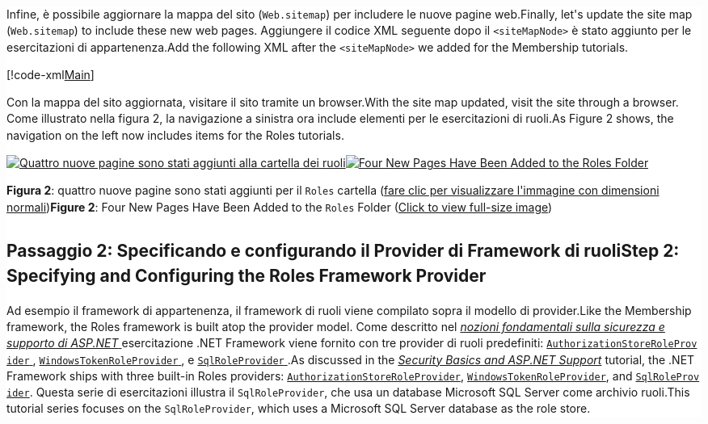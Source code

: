 <span data-ttu-id="6ffc0-146">Infine, è possibile aggiornare la mappa del sito (`Web.sitemap`) per includere le nuove pagine web.</span><span class="sxs-lookup"><span data-stu-id="6ffc0-146">Finally, let's update the site map (`Web.sitemap`) to include these new web pages.</span></span> <span data-ttu-id="6ffc0-147">Aggiungere il codice XML seguente dopo il `<siteMapNode>` è stato aggiunto per le esercitazioni di appartenenza.</span><span class="sxs-lookup"><span data-stu-id="6ffc0-147">Add the following XML after the `<siteMapNode>` we added for the Membership tutorials.</span></span>

[!code-xml[Main](creating-and-managing-roles-vb/samples/sample2.xml)]

<span data-ttu-id="6ffc0-148">Con la mappa del sito aggiornata, visitare il sito tramite un browser.</span><span class="sxs-lookup"><span data-stu-id="6ffc0-148">With the site map updated, visit the site through a browser.</span></span> <span data-ttu-id="6ffc0-149">Come illustrato nella figura 2, la navigazione a sinistra ora include elementi per le esercitazioni di ruoli.</span><span class="sxs-lookup"><span data-stu-id="6ffc0-149">As Figure 2 shows, the navigation on the left now includes items for the Roles tutorials.</span></span>


<span data-ttu-id="6ffc0-150">[![Quattro nuove pagine sono stati aggiunti alla cartella dei ruoli](creating-and-managing-roles-vb/_static/image5.png)](creating-and-managing-roles-vb/_static/image4.png)</span><span class="sxs-lookup"><span data-stu-id="6ffc0-150">[![Four New Pages Have Been Added to the Roles Folder](creating-and-managing-roles-vb/_static/image5.png)](creating-and-managing-roles-vb/_static/image4.png)</span></span>

<span data-ttu-id="6ffc0-151">**Figura 2**: quattro nuove pagine sono stati aggiunti per il `Roles` cartella ([fare clic per visualizzare l'immagine con dimensioni normali](creating-and-managing-roles-vb/_static/image6.png))</span><span class="sxs-lookup"><span data-stu-id="6ffc0-151">**Figure 2**: Four New Pages Have Been Added to the `Roles` Folder  ([Click to view full-size image](creating-and-managing-roles-vb/_static/image6.png))</span></span>


## <a name="step-2-specifying-and-configuring-the-roles-framework-provider"></a><span data-ttu-id="6ffc0-152">Passaggio 2: Specificando e configurando il Provider di Framework di ruoli</span><span class="sxs-lookup"><span data-stu-id="6ffc0-152">Step 2: Specifying and Configuring the Roles Framework Provider</span></span>

<span data-ttu-id="6ffc0-153">Ad esempio il framework di appartenenza, il framework di ruoli viene compilato sopra il modello di provider.</span><span class="sxs-lookup"><span data-stu-id="6ffc0-153">Like the Membership framework, the Roles framework is built atop the provider model.</span></span> <span data-ttu-id="6ffc0-154">Come descritto nel <a id="_msoanchor_5"> </a> [ *nozioni fondamentali sulla sicurezza e supporto di ASP.NET* ](../introduction/security-basics-and-asp-net-support-vb.md) esercitazione .NET Framework viene fornito con tre provider di ruoli predefiniti: [ `AuthorizationStoreRoleProvider` ](https://msdn.microsoft.com/library/system.web.security.authorizationstoreroleprovider.aspx) , [ `WindowsTokenRoleProvider` ](https://msdn.microsoft.com/library/system.web.security.windowstokenroleprovider.aspx), e [ `SqlRoleProvider` ](https://msdn.microsoft.com/library/system.web.security.sqlroleprovider.aspx).</span><span class="sxs-lookup"><span data-stu-id="6ffc0-154">As discussed in the <a id="_msoanchor_5"></a>[*Security Basics and ASP.NET Support*](../introduction/security-basics-and-asp-net-support-vb.md) tutorial, the .NET Framework ships with three built-in Roles providers: [`AuthorizationStoreRoleProvider`](https://msdn.microsoft.com/library/system.web.security.authorizationstoreroleprovider.aspx), [`WindowsTokenRoleProvider`](https://msdn.microsoft.com/library/system.web.security.windowstokenroleprovider.aspx), and [`SqlRoleProvider`](https://msdn.microsoft.com/library/system.web.security.sqlroleprovider.aspx).</span></span> <span data-ttu-id="6ffc0-155">Questa serie di esercitazioni illustra il `SqlRoleProvider`, che usa un database Microsoft SQL Server come archivio ruoli.</span><span class="sxs-lookup"><span data-stu-id="6ffc0-155">This tutorial series focuses on the `SqlRoleProvider`, which uses a Microsoft SQL Server database as the role store.</span></span>
